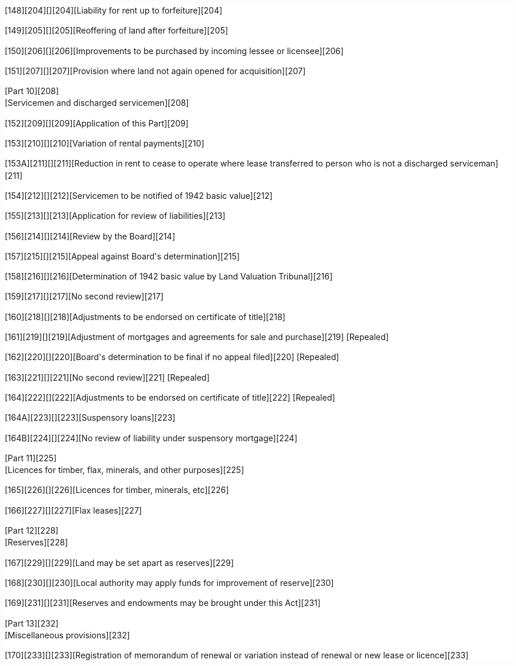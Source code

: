 [148][204][][204][Liability for rent up to forfeiture][204]

[149][205][][205][Reoffering of land after forfeiture][205]

[150][206][][206][Improvements to be purchased by incoming lessee or licensee][206]

[151][207][][207][Provision where land not again opened for acquisition][207]

[Part 10][208]  
[Servicemen and discharged servicemen][208]

[152][209][][209][Application of this Part][209]

[153][210][][210][Variation of rental payments][210]

[153A][211][][211][Reduction in rent to cease to operate where lease transferred to person who is not a discharged serviceman][211]

[154][212][][212][Servicemen to be notified of 1942 basic value][212]

[155][213][][213][Application for review of liabilities][213]

[156][214][][214][Review by the Board][214]

[157][215][][215][Appeal against Board's determination][215]

[158][216][][216][Determination of 1942 basic value by Land Valuation Tribunal][216]

[159][217][][217][No second review][217]

[160][218][][218][Adjustments to be endorsed on certificate of title][218]

[161][219][][219][Adjustment of mortgages and agreements for sale and purchase][219] \[Repealed\]

[162][220][][220][Board's determination to be final if no appeal filed][220] \[Repealed\]

[163][221][][221][No second review][221] \[Repealed\]

[164][222][][222][Adjustments to be endorsed on certificate of title][222] \[Repealed\]

[164A][223][][223][Suspensory loans][223]

[164B][224][][224][No review of liability under suspensory mortgage][224]

[Part 11][225]  
[Licences for timber, flax, minerals, and other purposes][225]

[165][226][][226][Licences for timber, minerals, etc][226]

[166][227][][227][Flax leases][227]

[Part 12][228]  
[Reserves][228]

[167][229][][229][Land may be set apart as reserves][229]

[168][230][][230][Local authority may apply funds for improvement of reserve][230]

[169][231][][231][Reserves and endowments may be brought under this Act][231]

[Part 13][232]  
[Miscellaneous provisions][232]

[170][233][][233][Registration of memorandum of renewal or variation instead of renewal or new lease or licence][233]
